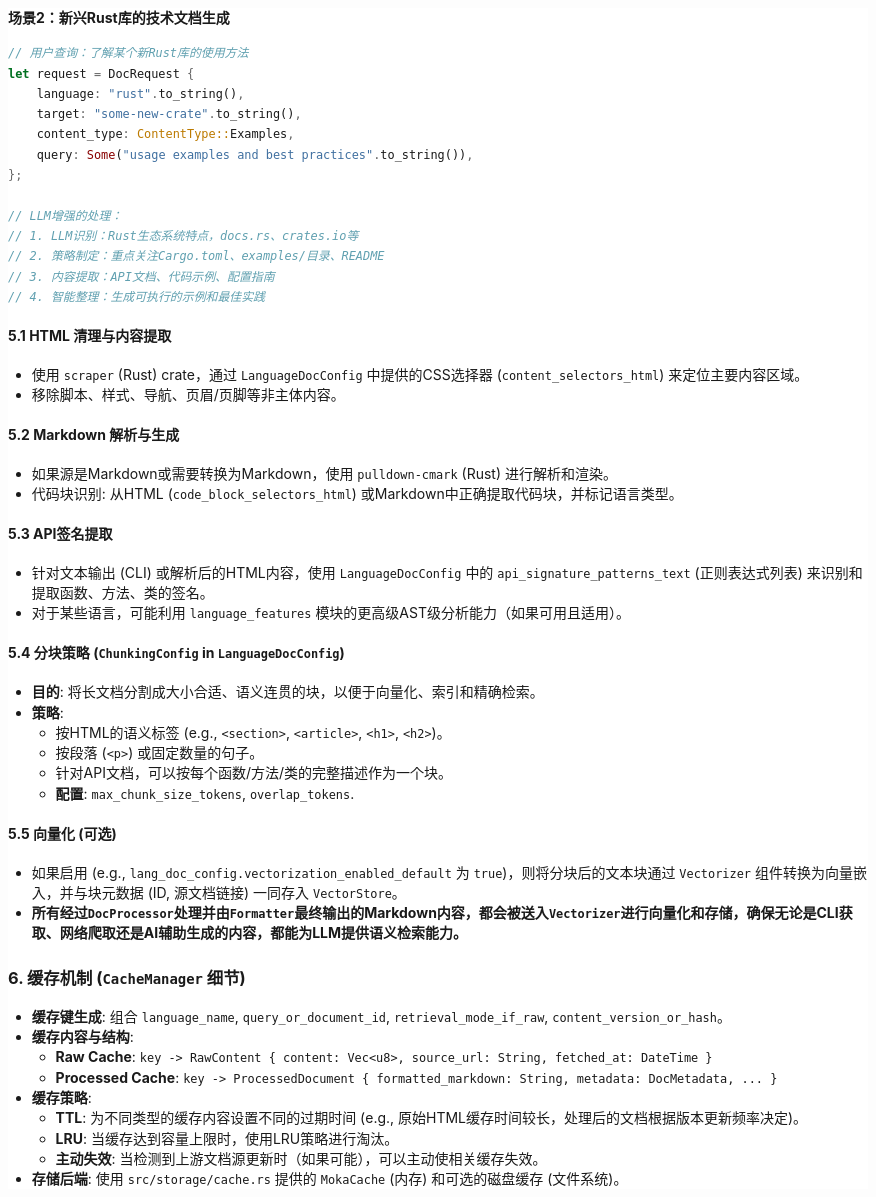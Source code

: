 **场景2：新兴Rust库的技术文档生成**
```rust
// 用户查询：了解某个新Rust库的使用方法
let request = DocRequest {
    language: "rust".to_string(),
    target: "some-new-crate".to_string(),
    content_type: ContentType::Examples,
    query: Some("usage examples and best practices".to_string()),
};

// LLM增强的处理：
// 1. LLM识别：Rust生态系统特点，docs.rs、crates.io等
// 2. 策略制定：重点关注Cargo.toml、examples/目录、README
// 3. 内容提取：API文档、代码示例、配置指南
// 4. 智能整理：生成可执行的示例和最佳实践
```

#### 5.1 HTML 清理与内容提取
- 使用 `scraper` (Rust) crate，通过 `LanguageDocConfig` 中提供的CSS选择器 (`content_selectors_html`) 来定位主要内容区域。
- 移除脚本、样式、导航、页眉/页脚等非主体内容。

#### 5.2 Markdown 解析与生成
- 如果源是Markdown或需要转换为Markdown，使用 `pulldown-cmark` (Rust) 进行解析和渲染。
- 代码块识别: 从HTML (`code_block_selectors_html`) 或Markdown中正确提取代码块，并标记语言类型。

#### 5.3 API签名提取
- 针对文本输出 (CLI) 或解析后的HTML内容，使用 `LanguageDocConfig` 中的 `api_signature_patterns_text` (正则表达式列表) 来识别和提取函数、方法、类的签名。
- 对于某些语言，可能利用 `language_features` 模块的更高级AST级分析能力（如果可用且适用）。

#### 5.4 分块策略 (`ChunkingConfig` in `LanguageDocConfig`)
- **目的**: 将长文档分割成大小合适、语义连贯的块，以便于向量化、索引和精确检索。
- **策略**: 
    - 按HTML的语义标签 (e.g., `<section>`, `<article>`, `<h1>`, `<h2>`)。
    - 按段落 (`<p>`) 或固定数量的句子。
    - 针对API文档，可以按每个函数/方法/类的完整描述作为一个块。
    - **配置**: `max_chunk_size_tokens`, `overlap_tokens`.

#### 5.5 向量化 (可选)
- 如果启用 (e.g., `lang_doc_config.vectorization_enabled_default` 为 `true`)，则将分块后的文本块通过 `Vectorizer` 组件转换为向量嵌入，并与块元数据 (ID, 源文档链接) 一同存入 `VectorStore`。
- **所有经过`DocProcessor`处理并由`Formatter`最终输出的Markdown内容，都会被送入`Vectorizer`进行向量化和存储，确保无论是CLI获取、网络爬取还是AI辅助生成的内容，都能为LLM提供语义检索能力。**

### 6. 缓存机制 (`CacheManager` 细节)
- **缓存键生成**: 组合 `language_name`, `query_or_document_id`, `retrieval_mode_if_raw`, `content_version_or_hash`。
- **缓存内容与结构**:
    - **Raw Cache**: `key -> RawContent { content: Vec<u8>, source_url: String, fetched_at: DateTime }`
    - **Processed Cache**: `key -> ProcessedDocument { formatted_markdown: String, metadata: DocMetadata, ... }`
- **缓存策略**: 
    - **TTL**: 为不同类型的缓存内容设置不同的过期时间 (e.g., 原始HTML缓存时间较长，处理后的文档根据版本更新频率决定)。
    - **LRU**: 当缓存达到容量上限时，使用LRU策略进行淘汰。
    - **主动失效**: 当检测到上游文档源更新时（如果可能），可以主动使相关缓存失效。
- **存储后端**: 使用 `src/storage/cache.rs` 提供的 `MokaCache` (内存) 和可选的磁盘缓存 (文件系统)。
